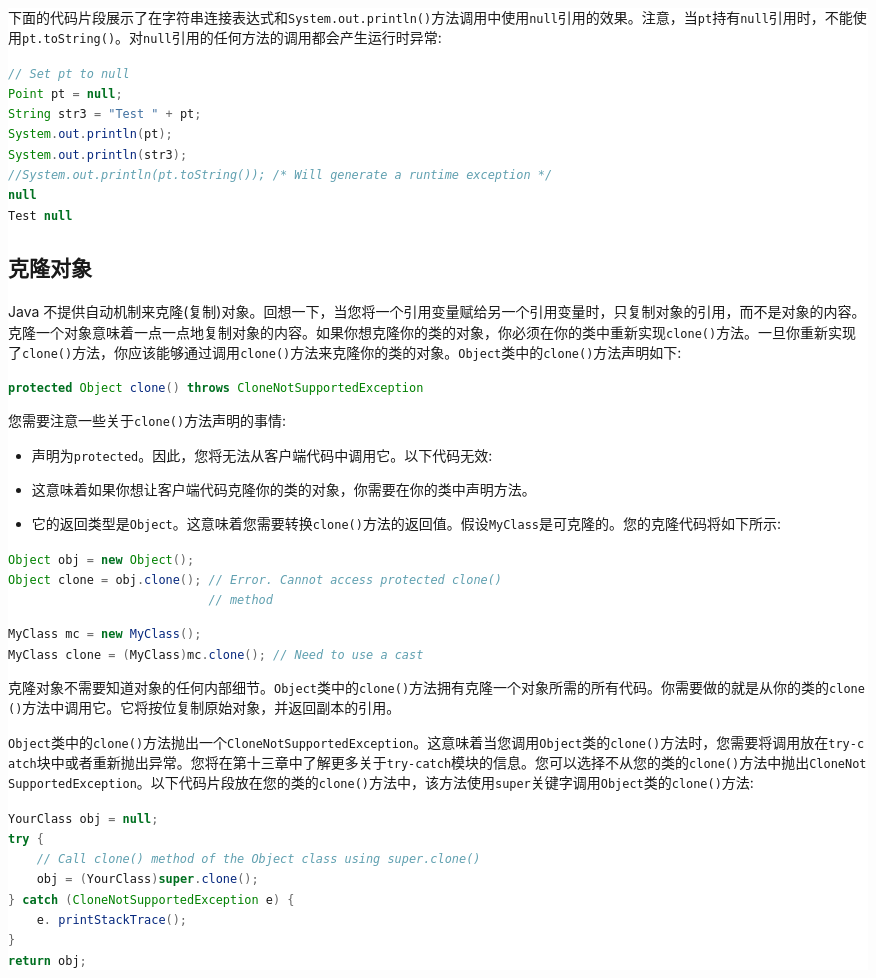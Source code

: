 下面的代码片段展示了在字符串连接表达式和`System.out.println()`方法调用中使用`null`引用的效果。注意，当`pt`持有`null`引用时，不能使用`pt.toString()`。对`null`引用的任何方法的调用都会产生运行时异常:

```java
// Set pt to null
Point pt = null;
String str3 = "Test " + pt;
System.out.println(pt);
System.out.println(str3);
//System.out.println(pt.toString()); /* Will generate a runtime exception */
null
Test null

```

## 克隆对象

Java 不提供自动机制来克隆(复制)对象。回想一下，当您将一个引用变量赋给另一个引用变量时，只复制对象的引用，而不是对象的内容。克隆一个对象意味着一点一点地复制对象的内容。如果你想克隆你的类的对象，你必须在你的类中重新实现`clone()`方法。一旦你重新实现了`clone()`方法，你应该能够通过调用`clone()`方法来克隆你的类的对象。`Object`类中的`clone()`方法声明如下:

```java
protected Object clone() throws CloneNotSupportedException

```

您需要注意一些关于`clone()`方法声明的事情:

*   声明为`protected`。因此，您将无法从客户端代码中调用它。以下代码无效:

*   这意味着如果你想让客户端代码克隆你的类的对象，你需要在你的类中声明方法。

*   它的返回类型是`Object`。这意味着您需要转换`clone()`方法的返回值。假设`MyClass`是可克隆的。您的克隆代码将如下所示:

```java
Object obj = new Object();
Object clone = obj.clone(); // Error. Cannot access protected clone()
                            // method

```

```java
MyClass mc = new MyClass();
MyClass clone = (MyClass)mc.clone(); // Need to use a cast

```

克隆对象不需要知道对象的任何内部细节。`Object`类中的`clone()`方法拥有克隆一个对象所需的所有代码。你需要做的就是从你的类的`clone()`方法中调用它。它将按位复制原始对象，并返回副本的引用。

`Object`类中的`clone()`方法抛出一个`CloneNotSupportedException`。这意味着当您调用`Object`类的`clone()`方法时，您需要将调用放在`try-catch`块中或者重新抛出异常。您将在第十三章中了解更多关于`try-catch`模块的信息。您可以选择不从您的类的`clone()`方法中抛出`CloneNotSupportedException`。以下代码片段放在您的类的`clone()`方法中，该方法使用`super`关键字调用`Object`类的`clone()`方法:

```java
YourClass obj = null;
try {
    // Call clone() method of the Object class using super.clone()
    obj = (YourClass)super.clone();
} catch (CloneNotSupportedException e) {
    e. printStackTrace();
}
return obj;

```
